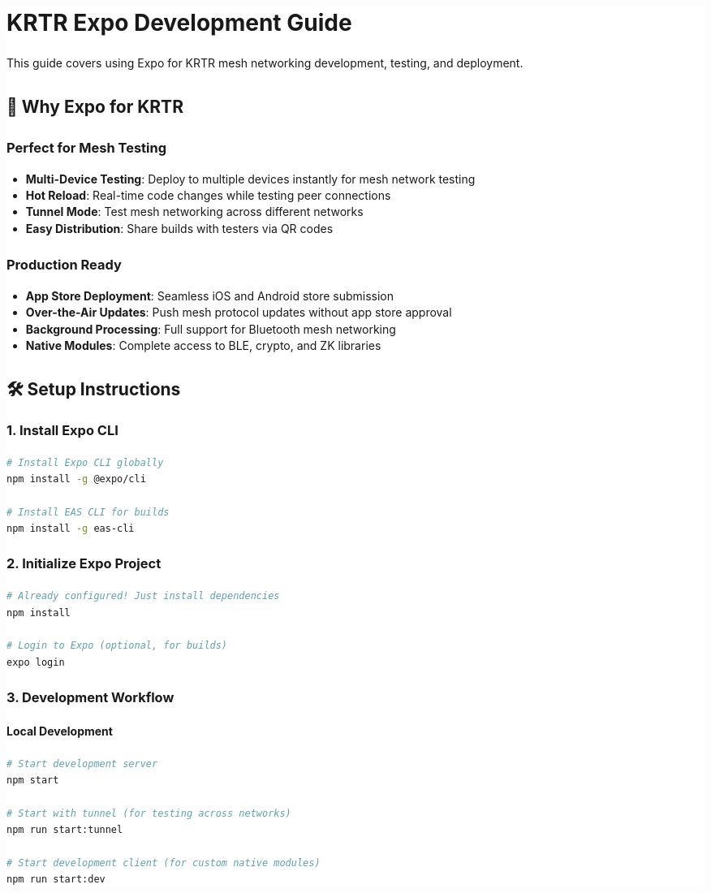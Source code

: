 # KRTR Expo Development Guide

This guide covers using Expo for KRTR mesh networking development, testing, and deployment.

## 🚀 **Why Expo for KRTR**

### **Perfect for Mesh Testing**
- **Multi-Device Testing**: Deploy to multiple devices instantly for mesh network testing
- **Hot Reload**: Real-time code changes while testing peer connections
- **Tunnel Mode**: Test mesh networking across different networks
- **Easy Distribution**: Share builds with testers via QR codes

### **Production Ready**
- **App Store Deployment**: Seamless iOS and Android store submission
- **Over-the-Air Updates**: Push mesh protocol updates without app store approval
- **Background Processing**: Full support for Bluetooth mesh networking
- **Native Modules**: Complete access to BLE, crypto, and ZK libraries

## 🛠️ **Setup Instructions**

### **1. Install Expo CLI**
```bash
# Install Expo CLI globally
npm install -g @expo/cli

# Install EAS CLI for builds
npm install -g eas-cli
```

### **2. Initialize Expo Project**
```bash
# Already configured! Just install dependencies
npm install

# Login to Expo (optional, for builds)
expo login
```

### **3. Development Workflow**

#### **Local Development**
```bash
# Start development server
npm start

# Start with tunnel (for testing across networks)
npm run start:tunnel

# Start development client (for custom native modules)
npm run start:dev
```
